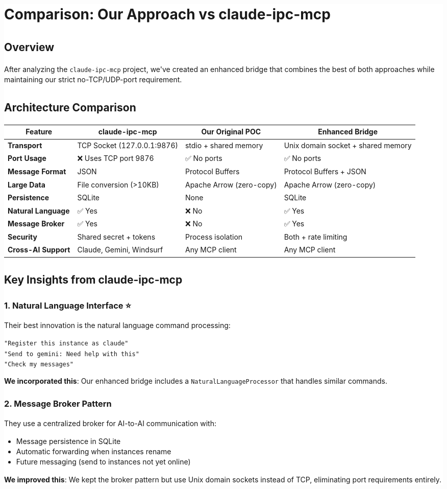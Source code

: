 # Comparison: Our Approach vs claude-ipc-mcp

## Overview

After analyzing the `claude-ipc-mcp` project, we've created an enhanced bridge that combines the best of both approaches while maintaining our strict no-TCP/UDP-port requirement.

## Architecture Comparison

| Feature | claude-ipc-mcp | Our Original POC | Enhanced Bridge |
|---------|----------------|------------------|-----------------|
| **Transport** | TCP Socket (127.0.0.1:9876) | stdio + shared memory | Unix domain socket + shared memory |
| **Port Usage** | ❌ Uses TCP port 9876 | ✅ No ports | ✅ No ports |
| **Message Format** | JSON | Protocol Buffers | Protocol Buffers + JSON |
| **Large Data** | File conversion (>10KB) | Apache Arrow (zero-copy) | Apache Arrow (zero-copy) |
| **Persistence** | SQLite | None | SQLite |
| **Natural Language** | ✅ Yes | ❌ No | ✅ Yes |
| **Message Broker** | ✅ Yes | ❌ No | ✅ Yes |
| **Security** | Shared secret + tokens | Process isolation | Both + rate limiting |
| **Cross-AI Support** | Claude, Gemini, Windsurf | Any MCP client | Any MCP client |

## Key Insights from claude-ipc-mcp

### 1. **Natural Language Interface** ⭐
Their best innovation is the natural language command processing:
```
"Register this instance as claude"
"Send to gemini: Need help with this"
"Check my messages"
```

**We incorporated this**: Our enhanced bridge includes a `NaturalLanguageProcessor` that handles similar commands.

### 2. **Message Broker Pattern** 
They use a centralized broker for AI-to-AI communication with:
- Message persistence in SQLite
- Automatic forwarding when instances rename
- Future messaging (send to instances not yet online)

**We improved this**: We kept the broker pattern but use Unix domain sockets instead of TCP, eliminating port requirements entirely.
